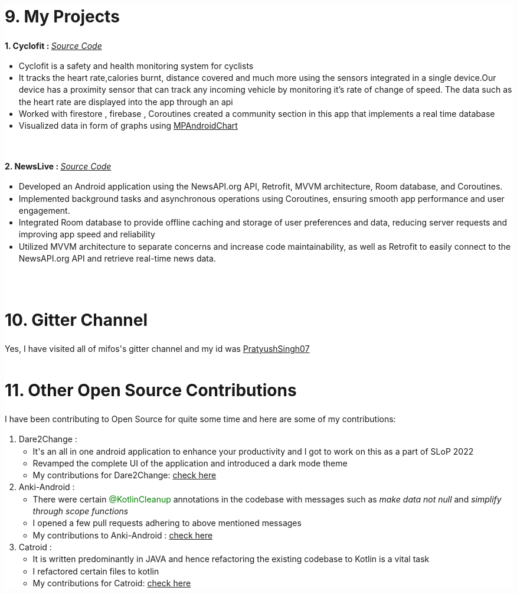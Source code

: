 # **9. My Projects**
<b>1. Cyclofit : </b><a href="https://github.com/PratyushSingh07/cyclofit"><i>Source Code</i></a><br>
- Cyclofit is a safety and health monitoring system for cyclists
- It tracks the heart rate,calories burnt, distance covered and much more using the sensors integrated in a single
device.Our device has a proximity sensor that can track any incoming vehicle by monitoring it’s rate of change of speed.
The data such as the heart rate are displayed into the app through an api
- Worked with firestore , firebase , Coroutines created a community section in this app that implements a real time
database
-  Visualized data in form of graphs using <a href="https://github.com/PhilJay/MPAndroidChart">MPAndroidChart</a>
<br>

<b>2. NewsLive : </b><a href="https://github.com/PratyushSingh07/NewsApp"><i>Source Code</i></a><br>
- Developed an Android application using the NewsAPI.org API, Retrofit, MVVM architecture, Room database, and Coroutines. 
- Implemented background tasks and asynchronous operations using Coroutines, ensuring smooth app performance and user engagement.
- Integrated Room database to provide offline caching and storage of user preferences and data, reducing server requests and improving app speed and reliability
- Utilized MVVM architecture to separate concerns and increase code maintainability, as well as Retrofit to easily connect to the NewsAPI.org API and retrieve real-time news data.
<br>

# **10. Gitter Channel** 
Yes, I have visited all of mifos's gitter channel and my id was <a href="(@pratyushsingh07-63388c746da03739849d52a7:gitter.im)">PratyushSingh07</a>


# **11. Other Open Source Contributions** 
I have been contributing to Open Source for quite some time and here are some of my contributions:
<br>

1. Dare2Change : 
    - It's an all in one android application to enhance your productivity and I got to work on this as a part of SLoP 2022
    - Revamped the complete UI of the application and introduced a dark mode theme 
    - My contributions for Dare2Change: [check here](https://github.com/coder2699/Dare2Change/pulls?q=is%3Apr+author%3APratyushSingh07)
2. Anki-Android : 
    - There were certain  <font color="green">@KotlinCleanup</font> annotations in the codebase with messages such as *make data not null* and *simplify through scope functions*
    - I opened a few pull requests adhering to above mentioned messages
    - My contributions to Anki-Android : [check here](https://github.com/ankidroid/Anki-Android/pulls?q=is%3Apr+author%3APratyushSingh07+is%3Aclosed+)
3. Catroid : 
    - It is written predominantly in JAVA and hence refactoring the existing codebase to Kotlin is a vital task
    - I refactored certain files to kotlin 
    - My contributions for Catroid: [check here](https://github.com/Catrobat/Catroid/pulls/PratyushSingh07)
